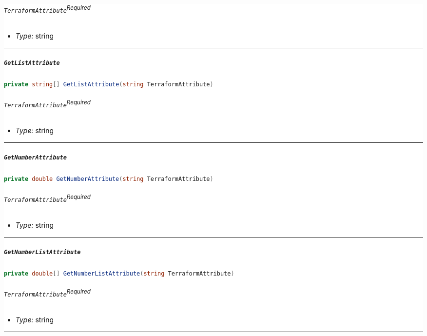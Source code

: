 ###### `TerraformAttribute`<sup>Required</sup> <a name="TerraformAttribute" id="rhizo-co-terraform-provider-opsgenie.userContact.UserContact.getBooleanMapAttribute.parameter.terraformAttribute"></a>

- *Type:* string

---

##### `GetListAttribute` <a name="GetListAttribute" id="rhizo-co-terraform-provider-opsgenie.userContact.UserContact.getListAttribute"></a>

```csharp
private string[] GetListAttribute(string TerraformAttribute)
```

###### `TerraformAttribute`<sup>Required</sup> <a name="TerraformAttribute" id="rhizo-co-terraform-provider-opsgenie.userContact.UserContact.getListAttribute.parameter.terraformAttribute"></a>

- *Type:* string

---

##### `GetNumberAttribute` <a name="GetNumberAttribute" id="rhizo-co-terraform-provider-opsgenie.userContact.UserContact.getNumberAttribute"></a>

```csharp
private double GetNumberAttribute(string TerraformAttribute)
```

###### `TerraformAttribute`<sup>Required</sup> <a name="TerraformAttribute" id="rhizo-co-terraform-provider-opsgenie.userContact.UserContact.getNumberAttribute.parameter.terraformAttribute"></a>

- *Type:* string

---

##### `GetNumberListAttribute` <a name="GetNumberListAttribute" id="rhizo-co-terraform-provider-opsgenie.userContact.UserContact.getNumberListAttribute"></a>

```csharp
private double[] GetNumberListAttribute(string TerraformAttribute)
```

###### `TerraformAttribute`<sup>Required</sup> <a name="TerraformAttribute" id="rhizo-co-terraform-provider-opsgenie.userContact.UserContact.getNumberListAttribute.parameter.terraformAttribute"></a>

- *Type:* string

---